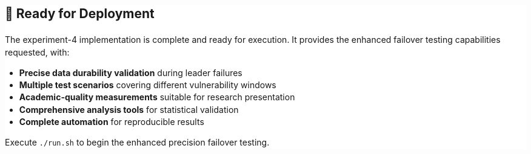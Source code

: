 ## 🚀 Ready for Deployment

The experiment-4 implementation is complete and ready for execution. It provides the enhanced failover testing capabilities requested, with:

- **Precise data durability validation** during leader failures
- **Multiple test scenarios** covering different vulnerability windows  
- **Academic-quality measurements** suitable for research presentation
- **Comprehensive analysis tools** for statistical validation
- **Complete automation** for reproducible results

Execute `./run.sh` to begin the enhanced precision failover testing.
